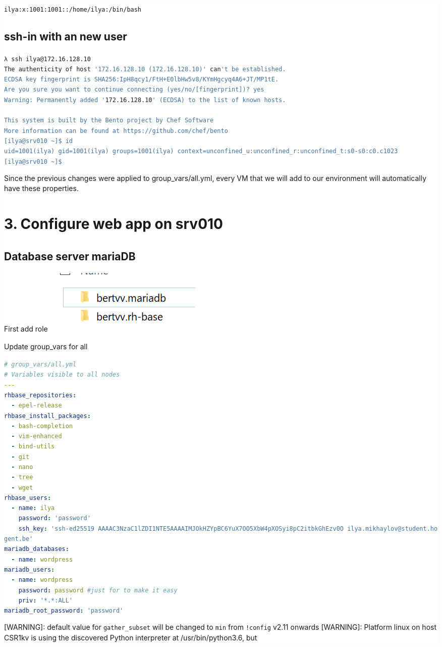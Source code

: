 ```bash
ilya:x:1001:1001::/home/ilya:/bin/bash
```

## ssh-in with an new user 
```bash
λ ssh ilya@172.16.128.10
The authenticity of host '172.16.128.10 (172.16.128.10)' can't be established.
ECDSA key fingerprint is SHA256:IpH8qcy1/FtH+E0lbHw5v8/KYmHgcyq4A6+JT/MP1tE.
Are you sure you want to continue connecting (yes/no/[fingerprint])? yes
Warning: Permanently added '172.16.128.10' (ECDSA) to the list of known hosts.

This system is built by the Bento project by Chef Software
More information can be found at https://github.com/chef/bento
[ilya@srv010 ~]$ id
uid=1001(ilya) gid=1001(ilya) groups=1001(ilya) context=unconfined_u:unconfined_r:unconfined_t:s0-s0:c0.c1023
[ilya@srv010 ~]$
```

Since the previous changes were applied to group_vars/all.yml, every VM that we will add to our environment will automatically have these properties.

# 3. Configure web app on srv010
## Database server mariaDB

First add role 
![](img6/roledb.png)

Update group_vars for all

```yaml
# group_vars/all.yml
# Variables visible to all nodes
---
rhbase_repositories:
  - epel-release
rhbase_install_packages:
  - bash-completion
  - vim-enhanced
  - bind-utils
  - git
  - nano
  - tree
  - wget
rhbase_users:
  - name: ilya
    password: 'password'
    ssh_key: 'ssh-ed25519 AAAAC3NzaC1lZDI1NTE5AAAAIMJOkHZYpBC6YuX7OO5XbW4pXOSyi8pC2itbkGhEzv0O ilya.mikhaylov@student.hogent.be'
mariadb_databases:
  - name: wordpress
mariadb_users:
  - name: wordpress
    password: password #just for to make it easy
    priv: '*.*:ALL'
mariadb_root_password: 'password'
```

[WARNING]: default value for `gather_subset` will be changed to `min` from `!config` v2.11 onwards
[WARNING]: Platform linux on host CSR1kv is using the discovered Python interpreter at /usr/bin/python3.6, but
